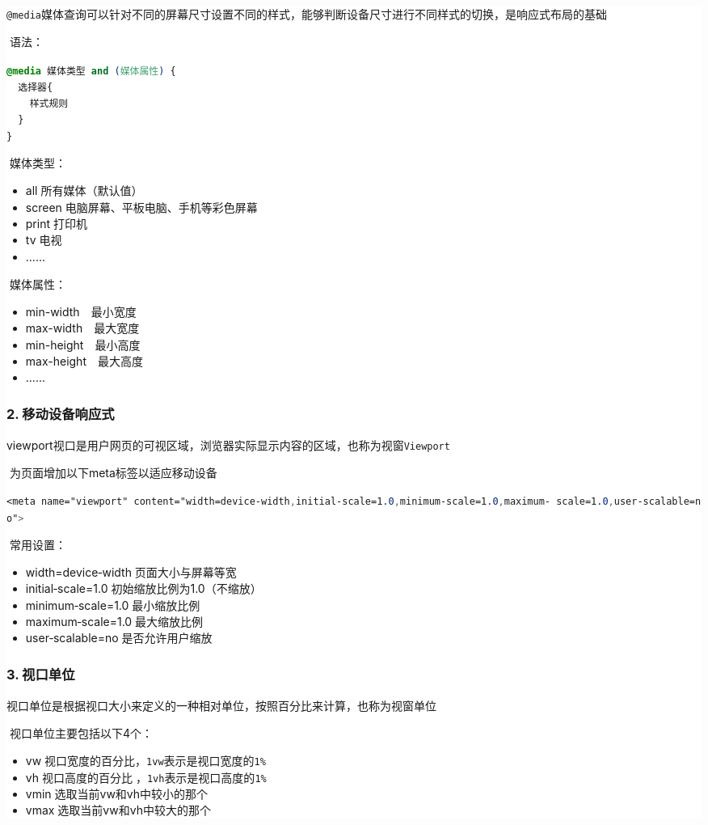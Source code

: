 ​	`@media`媒体查询可以针对不同的屏幕尺寸设置不同的样式，能够判断设备尺寸进行不同样式的切换，是响应式布局的基础

​	语法：

~~~ css
@media 媒体类型 and (媒体属性) {
  选择器{
    样式规则
  }
}
~~~

​	媒体类型：  

- all                  所有媒体（默认值）
- screen           电脑屏幕、平板电脑、手机等彩色屏幕
- print              打印机
- tv                   电视
- ......

​    媒体属性：

- min-width　最小宽度
- max-width　最大宽度
- min-height　最小高度
- max-height　最大高度
- ......

### 2. 移动设备响应式

​	viewport视口是用户网页的可视区域，浏览器实际显示内容的区域，也称为视窗`Viewport`

​	为页面增加以下meta标签以适应移动设备 

~~~css
<meta name="viewport" content="width=device‐width,initial‐scale=1.0,minimum‐scale=1.0,maximum‐ scale=1.0,user‐scalable=no"> 
~~~

​	常用设置：

- width=device‐width 页面大小与屏幕等宽
- initial‐scale=1.0 初始缩放比例为1.0（不缩放） 
- minimum‐scale=1.0 最小缩放比例 
- maximum‐scale=1.0 最大缩放比例 
- user‐scalable=no 是否允许用户缩放

### 3. 视口单位

​	视口单位是根据视口大小来定义的一种相对单位，按照百分比来计算，也称为视窗单位

​	视口单位主要包括以下4个： 

- vw 视口宽度的百分比，`1vw`表示是视口宽度的`1%` 
- vh 视口高度的百分比 ，`1vh`表示是视口高度的`1%` 
- vmin 选取当前vw和vh中较小的那个 
- vmax 选取当前vw和vh中较大的那个
